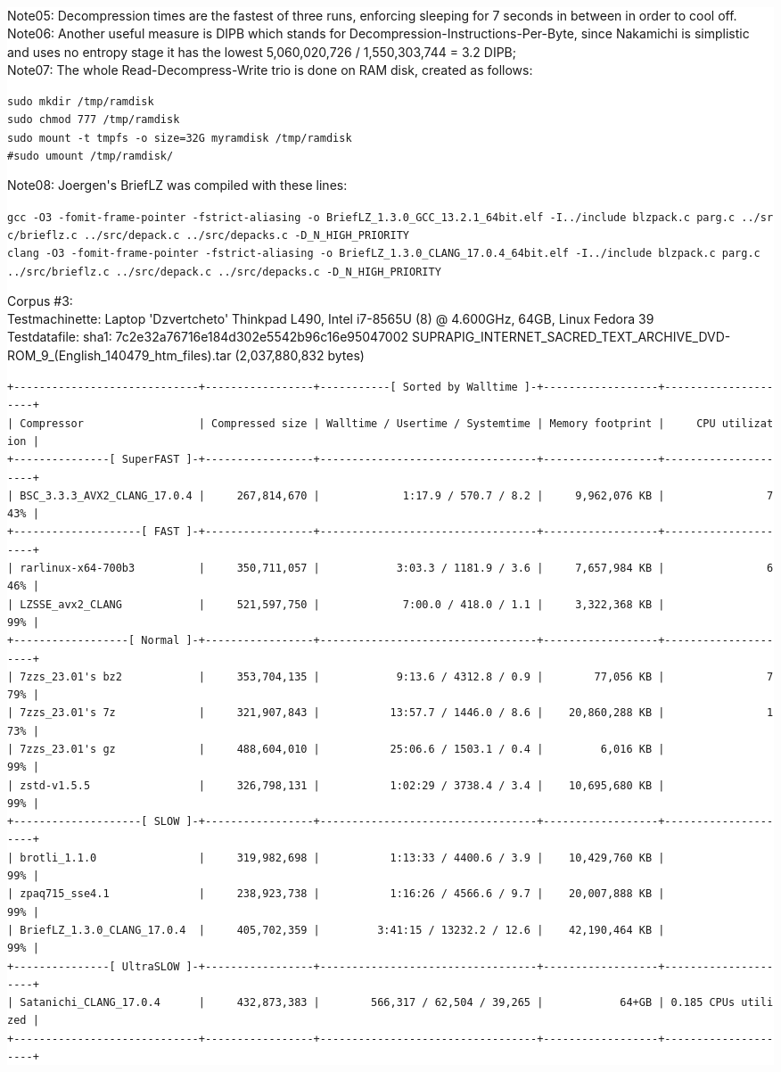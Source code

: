 Note05: Decompression times are the fastest of three runs, enforcing sleeping for 7 seconds in between in order to cool off.  
Note06: Another useful measure is DIPB which stands for Decompression-Instructions-Per-Byte, since Nakamichi is simplistic and uses no entropy stage it has the lowest 5,060,020,726 / 1,550,303,744 = 3.2 DIPB;  
Note07: The whole Read-Decompress-Write trio is done on RAM disk, created as follows:  
```
sudo mkdir /tmp/ramdisk
sudo chmod 777 /tmp/ramdisk
sudo mount -t tmpfs -o size=32G myramdisk /tmp/ramdisk
#sudo umount /tmp/ramdisk/
```
Note08: Joergen's BriefLZ was compiled with these lines:
```
gcc -O3 -fomit-frame-pointer -fstrict-aliasing -o BriefLZ_1.3.0_GCC_13.2.1_64bit.elf -I../include blzpack.c parg.c ../src/brieflz.c ../src/depack.c ../src/depacks.c -D_N_HIGH_PRIORITY
clang -O3 -fomit-frame-pointer -fstrict-aliasing -o BriefLZ_1.3.0_CLANG_17.0.4_64bit.elf -I../include blzpack.c parg.c ../src/brieflz.c ../src/depack.c ../src/depacks.c -D_N_HIGH_PRIORITY
```
    
Corpus #3:  
Testmachinette: Laptop 'Dzvertcheto' Thinkpad L490, Intel i7-8565U (8) @ 4.600GHz, 64GB, Linux Fedora 39  
Testdatafile: sha1: 7c2e32a76716e184d302e5542b96c16e95047002 SUPRAPIG_INTERNET_SACRED_TEXT_ARCHIVE_DVD-ROM_9_(English_140479_htm_files).tar (2,037,880,832 bytes)  
```
+-----------------------------+-----------------+-----------[ Sorted by Walltime ]-+------------------+---------------------+
| Compressor                  | Compressed size | Walltime / Usertime / Systemtime | Memory footprint |     CPU utilization |
+---------------[ SuperFAST ]-+-----------------+----------------------------------+------------------+---------------------+
| BSC_3.3.3_AVX2_CLANG_17.0.4 |     267,814,670 |             1:17.9 / 570.7 / 8.2 |     9,962,076 KB |                743% |
+--------------------[ FAST ]-+-----------------+----------------------------------+------------------+---------------------+
| rarlinux-x64-700b3          |     350,711,057 |            3:03.3 / 1181.9 / 3.6 |     7,657,984 KB |                646% |
| LZSSE_avx2_CLANG            |     521,597,750 |             7:00.0 / 418.0 / 1.1 |     3,322,368 KB |                 99% |
+------------------[ Normal ]-+-----------------+----------------------------------+------------------+---------------------+
| 7zzs_23.01's bz2            |     353,704,135 |            9:13.6 / 4312.8 / 0.9 |        77,056 KB |                779% |
| 7zzs_23.01's 7z             |     321,907,843 |           13:57.7 / 1446.0 / 8.6 |    20,860,288 KB |                173% |
| 7zzs_23.01's gz             |     488,604,010 |           25:06.6 / 1503.1 / 0.4 |         6,016 KB |                 99% |
| zstd-v1.5.5                 |     326,798,131 |           1:02:29 / 3738.4 / 3.4 |    10,695,680 KB |                 99% |
+--------------------[ SLOW ]-+-----------------+----------------------------------+------------------+---------------------+
| brotli_1.1.0                |     319,982,698 |           1:13:33 / 4400.6 / 3.9 |    10,429,760 KB |                 99% |
| zpaq715_sse4.1              |     238,923,738 |           1:16:26 / 4566.6 / 9.7 |    20,007,888 KB |                 99% |
| BriefLZ_1.3.0_CLANG_17.0.4  |     405,702,359 |         3:41:15 / 13232.2 / 12.6 |    42,190,464 KB |                 99% |
+---------------[ UltraSLOW ]-+-----------------+----------------------------------+------------------+---------------------+
| Satanichi_CLANG_17.0.4      |     432,873,383 |        566,317 / 62,504 / 39,265 |            64+GB | 0.185 CPUs utilized |            
+-----------------------------+-----------------+----------------------------------+------------------+---------------------+
```